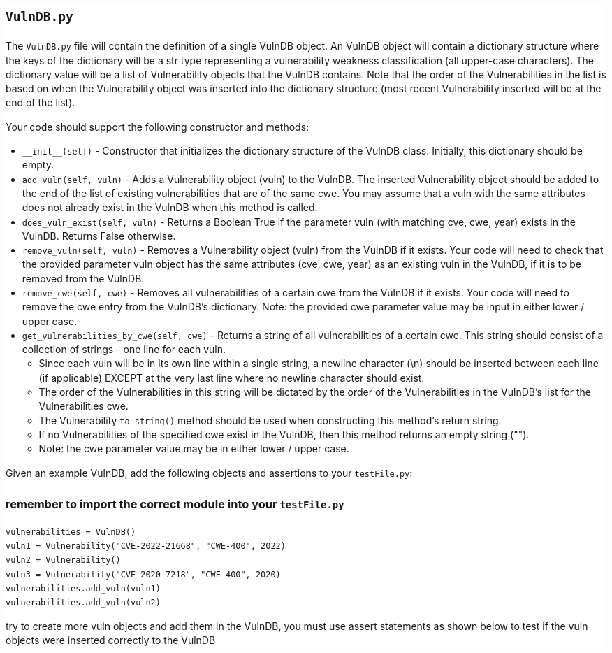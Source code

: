 ## `VulnDB.py`
The `VulnDB.py` file will contain the definition of a single VulnDB object.
An VulnDB object will contain a dictionary structure where the keys of the dictionary will be a str type representing a vulnerability weakness classification (all upper-case characters).
The dictionary value will be a list of Vulnerability objects that the VulnDB contains. Note that the order of the Vulnerabilities in the list is based on when the Vulnerability object was inserted into the dictionary structure (most recent Vulnerability inserted will be at the end of the list).

Your code should support the following constructor and methods:

- `__init__(self)` - Constructor that initializes the dictionary structure of the VulnDB class. Initially, this dictionary should be empty.
- `add_vuln(self, vuln)` - Adds a Vulnerability object (vuln) to the VulnDB. The inserted Vulnerability object should be added to the end of the list of existing vulnerabilities that are of the same cwe. You may assume that a vuln with the same attributes does not already exist in the VulnDB when this method is called.
- `does_vuln_exist(self, vuln)` - Returns a Boolean True if the parameter vuln (with matching cve, cwe, year) exists in the VulnDB. Returns False otherwise.
- `remove_vuln(self, vuln)` - Removes a Vulnerability object (vuln) from the VulnDB if it exists. Your code will need to check that the provided parameter vuln object has the same attributes (cve, cwe, year) as an existing vuln in the VulnDB, if it is to be removed from the VulnDB.
- `remove_cwe(self, cwe)` - Removes all vulnerabilities of a certain cwe from the VulnDB if it exists. Your code will need to remove the cwe entry from the VulnDB’s dictionary. Note: the provided cwe parameter value may be input in either lower / upper case.
- `get_vulnerabilities_by_cwe(self, cwe)` - Returns a string of all vulnerabilities of a certain cwe. This string should consist of a collection of strings - one line for each vuln.
  - Since each vuln will be in its own line within a single string, a newline character (\n) should be inserted between each line (if applicable) EXCEPT at the very last line where no newline character should exist.
  - The order of the Vulnerabilities in this string will be dictated by the order of the Vulnerabilities in the VulnDB’s list for the Vulnerabilities cwe.
  - The Vulnerability `to_string()` method should be used when constructing this method’s return string.
  - If no Vulnerabilities of the specified cwe exist in the VulnDB, then this method returns an empty string ("").
  - Note: the cwe parameter value may be in either lower / upper case.

Given an example VulnDB, add the following objects and assertions to your `testFile.py`:

### remember to import the correct module into your `testFile.py`

```
vulnerabilities = VulnDB()
vuln1 = Vulnerability("CVE-2022-21668", "CWE-400", 2022)
vuln2 = Vulnerability()
vuln3 = Vulnerability("CVE-2020-7218", "CWE-400", 2020)
vulnerabilities.add_vuln(vuln1)
vulnerabilities.add_vuln(vuln2)
```

try to create more vuln objects and add them in the VulnDB, 
you must use assert statements as shown below to test if the vuln objects were inserted correctly to the VulnDB
